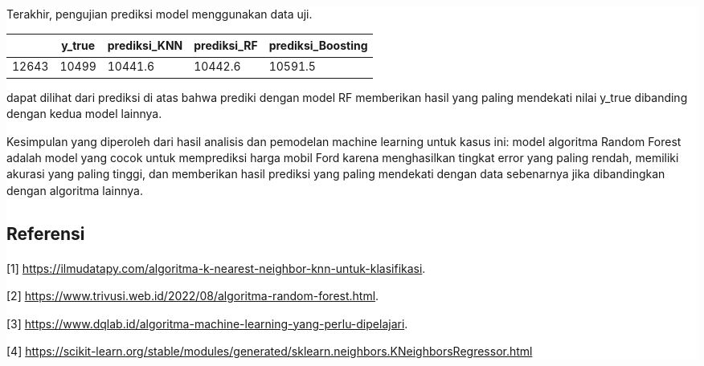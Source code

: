 Terakhir, pengujian prediksi model menggunakan data uji.

|      | y_true | prediksi_KNN | prediksi_RF | prediksi_Boosting |
|------|--------|--------------|-------------|-------------------|
| 12643 |10499   | 10441.6	   | 10442.6   | 10591.5       |

dapat dilihat dari prediksi di atas bahwa prediki dengan model RF memberikan hasil yang paling mendekati nilai y_true dibanding dengan kedua model lainnya.

Kesimpulan yang diperoleh dari hasil analisis dan pemodelan machine learning untuk kasus ini: model algoritma Random Forest adalah model yang cocok untuk memprediksi harga mobil Ford karena menghasilkan tingkat error yang paling rendah, memiliki akurasi yang paling tinggi, dan memberikan hasil prediksi yang paling mendekati dengan data sebenarnya jika dibandingkan dengan algoritma lainnya.

## Referensi

[1] https://ilmudatapy.com/algoritma-k-nearest-neighbor-knn-untuk-klasifikasi.

[2]  https://www.trivusi.web.id/2022/08/algoritma-random-forest.html.

[3]  https://www.dqlab.id/algoritma-machine-learning-yang-perlu-dipelajari.

[4]  https://scikit-learn.org/stable/modules/generated/sklearn.neighbors.KNeighborsRegressor.html

